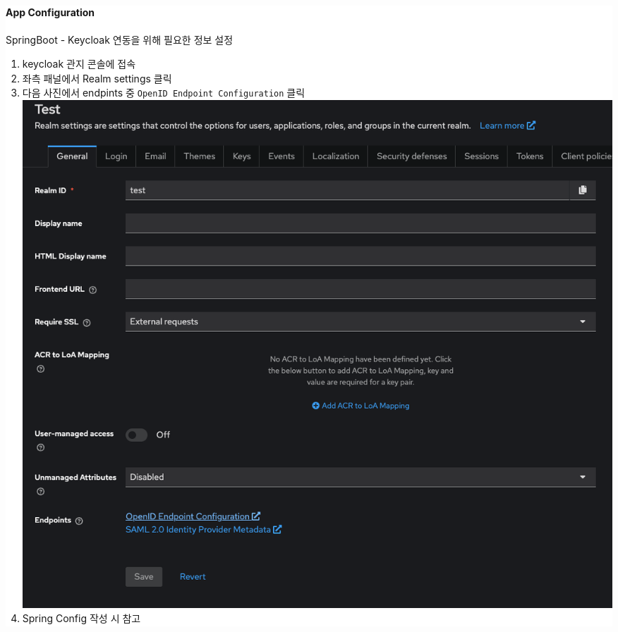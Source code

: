 #### App Configuration

SpringBoot - Keycloak 연동을 위해 필요한 정보 설정  

1. keycloak 관지 콘솔에 접속  
2. 좌측 패널에서 Realm settings 클릭  
3. 다음 사진에서 endpints 중 `OpenID Endpoint Configuration` 클릭  
![endpoint-config](/assets/images/spring/gateway/04/endpoint-config.png)
4. Spring Config 작성 시 참고  